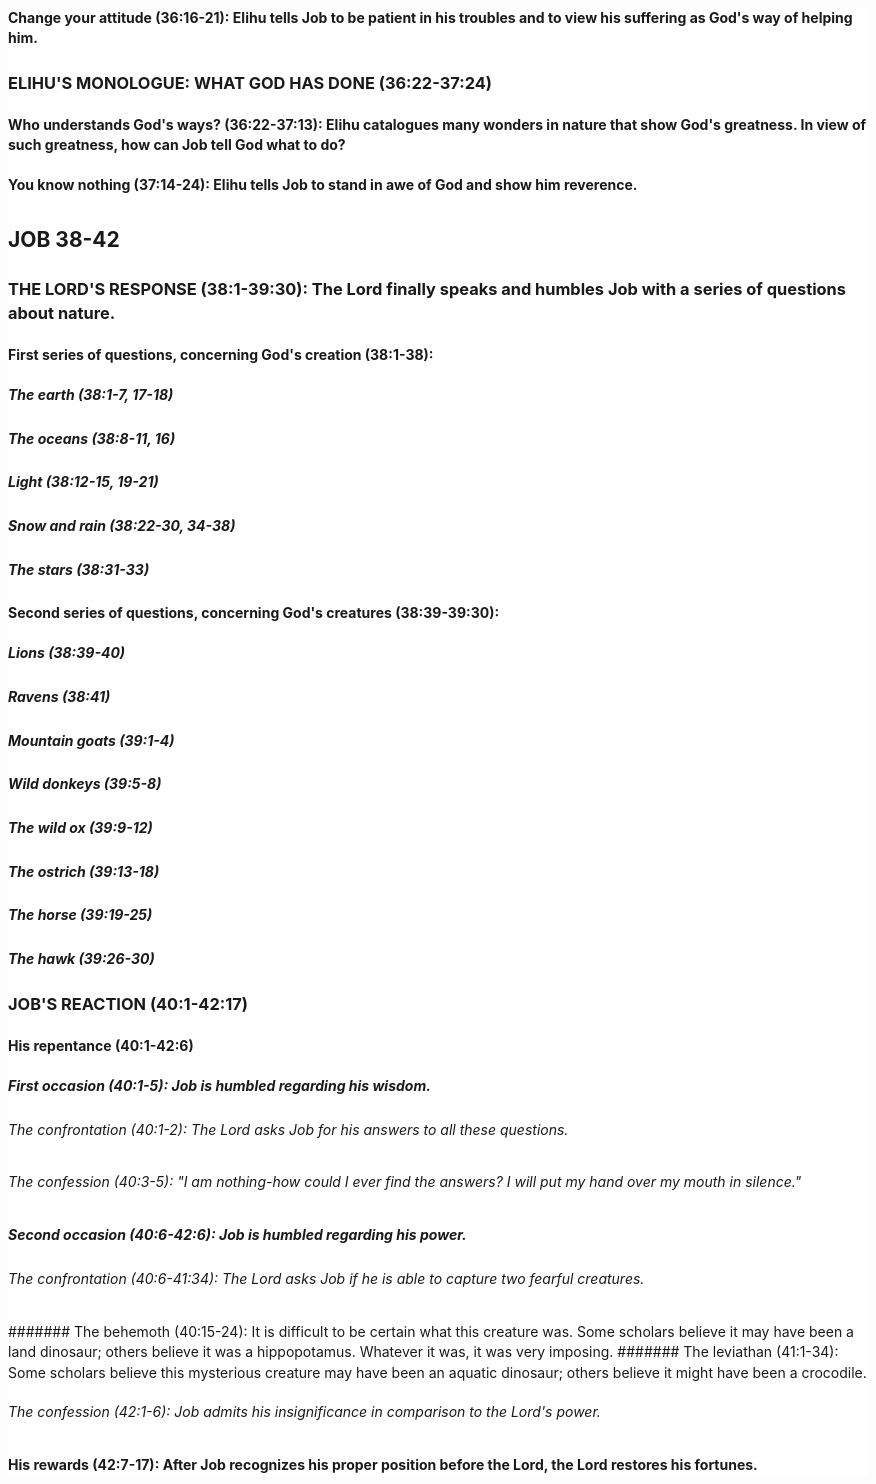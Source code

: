 ####  Change your attitude (36:16-21): Elihu tells Job to be patient in his troubles and to view his suffering as God\'s way of helping him. 
### ELIHU\'S MONOLOGUE: WHAT GOD HAS DONE (36:22-37:24) 
####  Who understands God\'s ways? (36:22-37:13): Elihu catalogues many wonders in nature that show God\'s greatness. In view of such greatness, how can Job tell God what to do? 
####  You know nothing (37:14-24): Elihu tells Job to stand in awe of God and show him reverence. 
## JOB 38-42
### THE LORD\'S RESPONSE (38:1-39:30): The Lord finally speaks and humbles Job with a series of questions about nature. 
####  First series of questions, concerning God\'s creation (38:1-38): 
#####  The earth (38:1-7, 17-18) 
#####  The oceans (38:8-11, 16) 
#####  Light (38:12-15, 19-21) 
#####  Snow and rain (38:22-30, 34-38) 
#####  The stars (38:31-33) 
####  Second series of questions, concerning God\'s creatures (38:39-39:30): 
#####  Lions (38:39-40) 
#####  Ravens (38:41) 
#####  Mountain goats (39:1-4) 
#####  Wild donkeys (39:5-8) 
#####  The wild ox (39:9-12) 
#####  The ostrich (39:13-18) 
#####  The horse (39:19-25) 
#####  The hawk (39:26-30) 
### JOB\'S REACTION (40:1-42:17) 
####  His repentance (40:1-42:6) 
#####  First occasion (40:1-5): Job is humbled regarding his wisdom. 
######  The confrontation (40:1-2): The Lord asks Job for his answers to all these questions. 
######  The confession (40:3-5): \"I am nothing-how could I ever find the answers? I will put my hand over my mouth in silence.\" 
#####  Second occasion (40:6-42:6): Job is humbled regarding his power. 
######  The confrontation (40:6-41:34): The Lord asks Job if he is able to capture two fearful creatures. 
#######  The behemoth (40:15-24): It is difficult to be certain what this creature was. Some scholars believe it may have been a land dinosaur; others believe it was a hippopotamus. Whatever it was, it was very imposing. 
#######  The leviathan (41:1-34): Some scholars believe this mysterious creature may have been an aquatic dinosaur; others believe it might have been a crocodile. 
######  The confession (42:1-6): Job admits his insignificance in comparison to the Lord\'s power. 
####  His rewards (42:7-17): After Job recognizes his proper position before the Lord, the Lord restores his fortunes. 